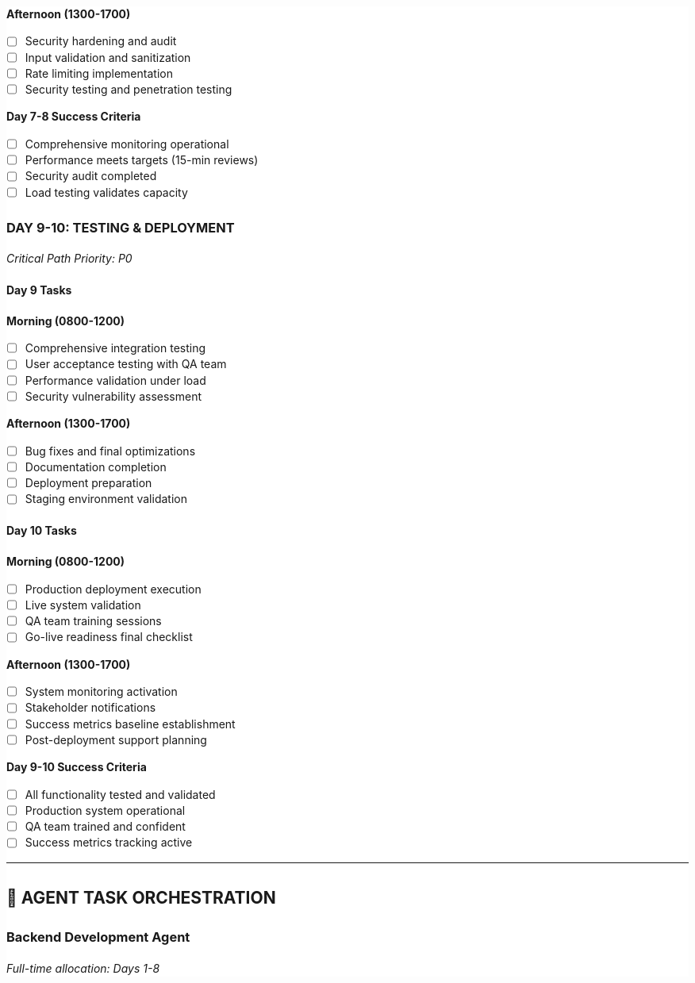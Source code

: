 **Afternoon (1300-1700)**
- [ ] Security hardening and audit
- [ ] Input validation and sanitization
- [ ] Rate limiting implementation
- [ ] Security testing and penetration testing

**Day 7-8 Success Criteria**
- [ ] Comprehensive monitoring operational
- [ ] Performance meets targets (15-min reviews)
- [ ] Security audit completed
- [ ] Load testing validates capacity

### **DAY 9-10: TESTING & DEPLOYMENT**
*Critical Path Priority: P0*

#### Day 9 Tasks
**Morning (0800-1200)**
- [ ] Comprehensive integration testing
- [ ] User acceptance testing with QA team
- [ ] Performance validation under load
- [ ] Security vulnerability assessment

**Afternoon (1300-1700)**
- [ ] Bug fixes and final optimizations
- [ ] Documentation completion
- [ ] Deployment preparation
- [ ] Staging environment validation

#### Day 10 Tasks
**Morning (0800-1200)**
- [ ] Production deployment execution
- [ ] Live system validation
- [ ] QA team training sessions
- [ ] Go-live readiness final checklist

**Afternoon (1300-1700)**
- [ ] System monitoring activation
- [ ] Stakeholder notifications
- [ ] Success metrics baseline establishment
- [ ] Post-deployment support planning

**Day 9-10 Success Criteria**
- [ ] All functionality tested and validated
- [ ] Production system operational
- [ ] QA team trained and confident
- [ ] Success metrics tracking active

---

## 👥 AGENT TASK ORCHESTRATION

### **Backend Development Agent**
*Full-time allocation: Days 1-8*
